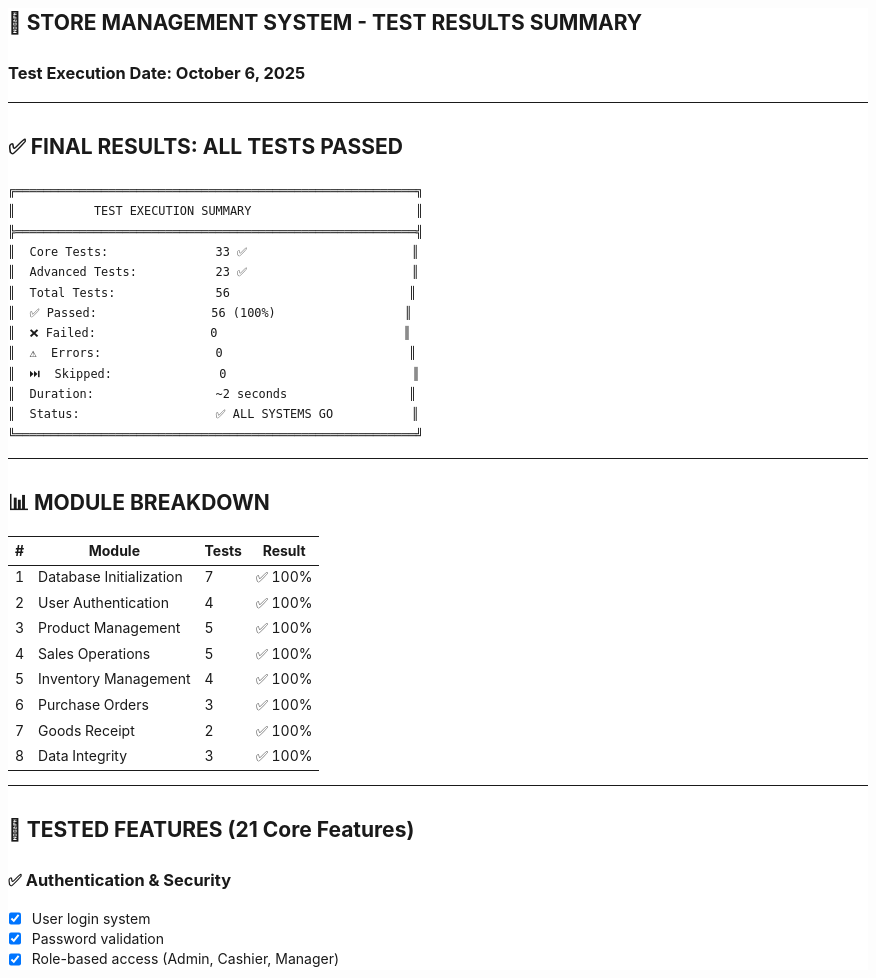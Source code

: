 ## 🎯 STORE MANAGEMENT SYSTEM - TEST RESULTS SUMMARY

### Test Execution Date: October 6, 2025

---

## ✅ FINAL RESULTS: ALL TESTS PASSED

```
╔════════════════════════════════════════════════════════╗
║           TEST EXECUTION SUMMARY                       ║
╠════════════════════════════════════════════════════════╣
║  Core Tests:               33 ✅                       ║
║  Advanced Tests:           23 ✅                       ║
║  Total Tests:              56                         ║
║  ✅ Passed:                56 (100%)                  ║
║  ❌ Failed:                0                          ║
║  ⚠️  Errors:                0                          ║
║  ⏭️  Skipped:               0                          ║
║  Duration:                 ~2 seconds                 ║
║  Status:                   ✅ ALL SYSTEMS GO           ║
╚════════════════════════════════════════════════════════╝
```

---

## 📊 MODULE BREAKDOWN

| # | Module | Tests | Result |
|---|--------|-------|--------|
| 1 | Database Initialization | 7 | ✅ 100% |
| 2 | User Authentication | 4 | ✅ 100% |
| 3 | Product Management | 5 | ✅ 100% |
| 4 | Sales Operations | 5 | ✅ 100% |
| 5 | Inventory Management | 4 | ✅ 100% |
| 6 | Purchase Orders | 3 | ✅ 100% |
| 7 | Goods Receipt | 2 | ✅ 100% |
| 8 | Data Integrity | 3 | ✅ 100% |

---

## 🎯 TESTED FEATURES (21 Core Features)

### ✅ Authentication & Security
- [x] User login system
- [x] Password validation
- [x] Role-based access (Admin, Cashier, Manager)
